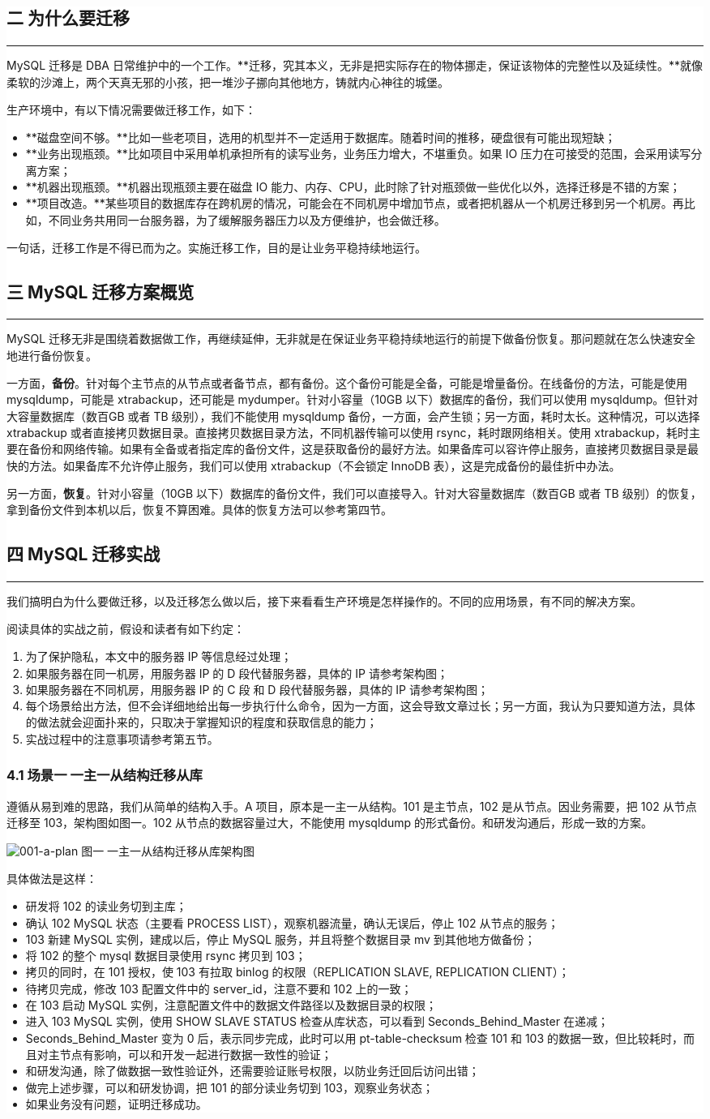 ## 二 为什么要迁移
***

MySQL 迁移是 DBA 日常维护中的一个工作。**迁移，究其本义，无非是把实际存在的物体挪走，保证该物体的完整性以及延续性。**就像柔软的沙滩上，两个天真无邪的小孩，把一堆沙子挪向其他地方，铸就内心神往的城堡。

生产环境中，有以下情况需要做迁移工作，如下：

* **磁盘空间不够。**比如一些老项目，选用的机型并不一定适用于数据库。随着时间的推移，硬盘很有可能出现短缺；
* **业务出现瓶颈。**比如项目中采用单机承担所有的读写业务，业务压力增大，不堪重负。如果 IO 压力在可接受的范围，会采用读写分离方案；
* **机器出现瓶颈。**机器出现瓶颈主要在磁盘 IO 能力、内存、CPU，此时除了针对瓶颈做一些优化以外，选择迁移是不错的方案；
* **项目改造。**某些项目的数据库存在跨机房的情况，可能会在不同机房中增加节点，或者把机器从一个机房迁移到另一个机房。再比如，不同业务共用同一台服务器，为了缓解服务器压力以及方便维护，也会做迁移。

一句话，迁移工作是不得已而为之。实施迁移工作，目的是让业务平稳持续地运行。

## 三 MySQL 迁移方案概览
***

MySQL 迁移无非是围绕着数据做工作，再继续延伸，无非就是在保证业务平稳持续地运行的前提下做备份恢复。那问题就在怎么快速安全地进行备份恢复。

一方面，**备份**。针对每个主节点的从节点或者备节点，都有备份。这个备份可能是全备，可能是增量备份。在线备份的方法，可能是使用 mysqldump，可能是 xtrabackup，还可能是 mydumper。针对小容量（10GB 以下）数据库的备份，我们可以使用 mysqldump。但针对大容量数据库（数百GB 或者 TB 级别），我们不能使用 mysqldump 备份，一方面，会产生锁；另一方面，耗时太长。这种情况，可以选择 xtrabackup 或者直接拷贝数据目录。直接拷贝数据目录方法，不同机器传输可以使用 rsync，耗时跟网络相关。使用 xtrabackup，耗时主要在备份和网络传输。如果有全备或者指定库的备份文件，这是获取备份的最好方法。如果备库可以容许停止服务，直接拷贝数据目录是最快的方法。如果备库不允许停止服务，我们可以使用 xtrabackup（不会锁定 InnoDB 表），这是完成备份的最佳折中办法。

另一方面，**恢复**。针对小容量（10GB 以下）数据库的备份文件，我们可以直接导入。针对大容量数据库（数百GB 或者 TB 级别）的恢复，拿到备份文件到本机以后，恢复不算困难。具体的恢复方法可以参考第四节。

## 四 MySQL 迁移实战
***

我们搞明白为什么要做迁移，以及迁移怎么做以后，接下来看看生产环境是怎样操作的。不同的应用场景，有不同的解决方案。

阅读具体的实战之前，假设和读者有如下约定：

1. 为了保护隐私，本文中的服务器 IP 等信息经过处理；
2. 如果服务器在同一机房，用服务器 IP 的 D 段代替服务器，具体的 IP 请参考架构图；
3. 如果服务器在不同机房，用服务器 IP 的 C 段 和 D 段代替服务器，具体的 IP 请参考架构图；
4. 每个场景给出方法，但不会详细地给出每一步执行什么命令，因为一方面，这会导致文章过长；另一方面，我认为只要知道方法，具体的做法就会迎面扑来的，只取决于掌握知识的程度和获取信息的能力；
5. 实战过程中的注意事项请参考第五节。

### 4.1 场景一 一主一从结构迁移从库

遵循从易到难的思路，我们从简单的结构入手。A 项目，原本是一主一从结构。101 是主节点，102 是从节点。因业务需要，把 102 从节点迁移至 103，架构图如图一。102 从节点的数据容量过大，不能使用 mysqldump 的形式备份。和研发沟通后，形成一致的方案。

![001-a-plan](http://i.imgur.com/966QvnD.png)
图一 一主一从结构迁移从库架构图

具体做法是这样：

* 研发将 102 的读业务切到主库；
* 确认 102 MySQL 状态（主要看 PROCESS LIST），观察机器流量，确认无误后，停止 102 从节点的服务；
* 103 新建 MySQL 实例，建成以后，停止 MySQL 服务，并且将整个数据目录 mv 到其他地方做备份；
* 将 102 的整个 mysql 数据目录使用 rsync 拷贝到 103；
* 拷贝的同时，在 101 授权，使 103 有拉取  binlog 的权限（REPLICATION SLAVE, REPLICATION CLIENT）；
* 待拷贝完成，修改 103 配置文件中的 server_id，注意不要和 102 上的一致；
* 在 103 启动 MySQL 实例，注意配置文件中的数据文件路径以及数据目录的权限；
* 进入 103 MySQL 实例，使用 SHOW SLAVE STATUS 检查从库状态，可以看到 Seconds_Behind_Master 在递减；
* Seconds_Behind_Master 变为 0 后，表示同步完成，此时可以用 pt-table-checksum 检查 101 和 103 的数据一致，但比较耗时，而且对主节点有影响，可以和开发一起进行数据一致性的验证；
* 和研发沟通，除了做数据一致性验证外，还需要验证账号权限，以防业务迁回后访问出错；
* 做完上述步骤，可以和研发协调，把 101 的部分读业务切到 103，观察业务状态；
* 如果业务没有问题，证明迁移成功。